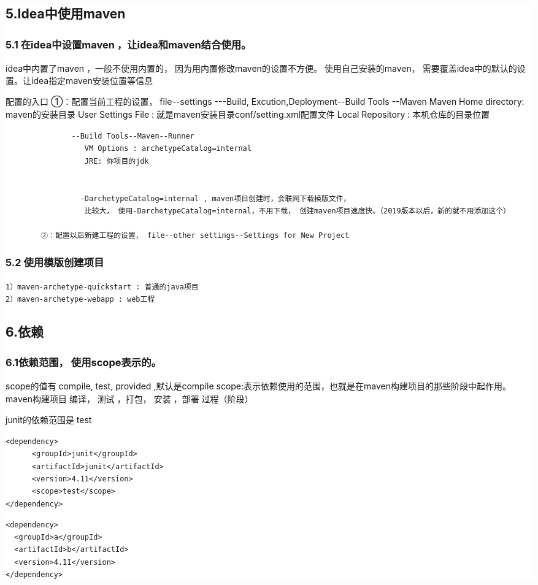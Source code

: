 ## 5.Idea中使用maven

### 5.1 在idea中设置maven ，让idea和maven结合使用。

idea中内置了maven ，一般不使用内置的， 因为用内置修改maven的设置不方便。
使用自己安装的maven， 需要覆盖idea中的默认的设置。让idea指定maven安装位置等信息

配置的入口 ①：配置当前工程的设置， file--settings ---Build, Excution,Deployment--Build Tools
               --Maven 
					   Maven Home directory: maven的安装目录
						User Settings File :  就是maven安装目录conf/setting.xml配置文件
						Local Repository :    本机仓库的目录位置

				   --Build Tools--Maven--Runner  
					  VM Options : archetypeCatalog=internal
					  JRE: 你项目的jdk


                     -DarchetypeCatalog=internal , maven项目创建时，会联网下载模版文件，
    				  比较大， 使用-DarchetypeCatalog=internal，不用下载， 创建maven项目速度快。（2019版本以后，新的就不用添加这个）
    
            ②：配置以后新建工程的设置， file--other settings--Settings for New Project


### 5.2 使用模版创建项目

```
1）maven-archetype-quickstart : 普通的java项目
2）maven-archetype-webapp : web工程
```



## 6.依赖

### 6.1依赖范围， 使用scope表示的。

scope的值有 compile, test, provided ,默认是compile
scope:表示依赖使用的范围，也就是在maven构建项目的那些阶段中起作用。
maven构建项目 编译， 测试 ，打包， 安装 ，部署 过程（阶段）

   junit的依赖范围是 test

```
<dependency>
      <groupId>junit</groupId>
      <artifactId>junit</artifactId>
      <version>4.11</version>
      <scope>test</scope>
</dependency>
```

```
<dependency>
  <groupId>a</groupId>
  <artifactId>b</artifactId>   
  <version>4.11</version>
</dependency>
```
